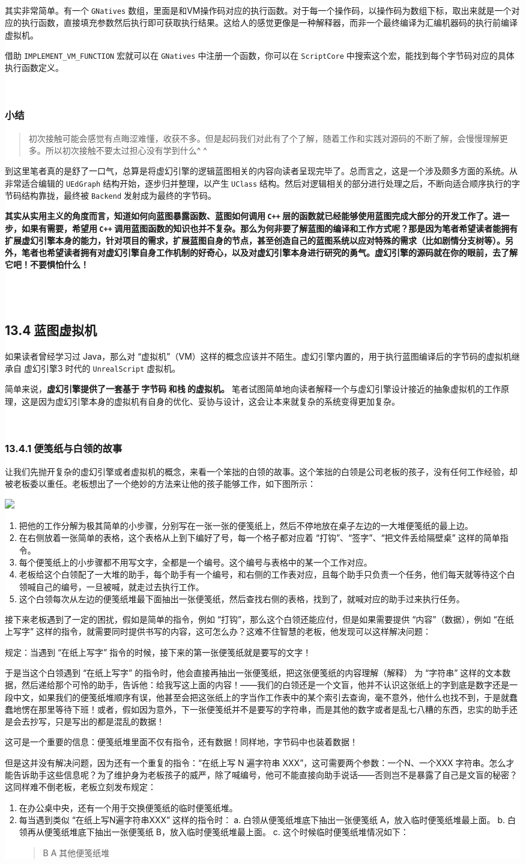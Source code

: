 其实非常简单。有一个 `GNatives` 数组，里面是和VM操作码对应的执行函数。对于每一个操作码，以操作码为数组下标，取出来就是一个对应的执行函数，直接填充参数然后执行即可获取执行结果。这给人的感觉更像是一种解释器，而非一个最终编译为汇编机器码的执行前编译虚拟机。

借助 `IMPLEMENT_VM_FUNCTION` 宏就可以在 `GNatives` 中注册一个函数，你可以在 `ScriptCore` 中搜索这个宏，能找到每个字节码对应的具体执行函数定义。

<br>

### 小结

> 初次接触可能会感觉有点晦涩难懂，收获不多。但是起码我们对此有了个了解，随着工作和实践对源码的不断了解，会慢慢理解更多。所以初次接触不要太过担心没有学到什么^ ^

到这里笔者真的是舒了一口气，总算是将虚幻引擎的逻辑蓝图相关的内容向读者呈现完毕了。总而言之，这是一个涉及颇多方面的系统。从非常适合编辑的 `UEdGraph` 结构开始，逐步归并整理，以产生 `UClass` 结构。然后对逻辑相关的部分进行处理之后，不断向适合顺序执行的字节码结构靠拢，最终被 `Backend` 发射成为最终的字节码。

**其实从实用主义的角度而言，知道如何向蓝图暴露函数、蓝图如何调用 `C++` 层的函数就已经能够使用蓝图完成大部分的开发工作了。进一步，如果有需要，希望用 `C++` 调用蓝图函数的知识也并不复杂。那么为何非要了解蓝图的编译和工作方式呢？那是因为笔者希望读者能拥有扩展虚幻引擎本身的能力，针对项目的需求，扩展蓝图自身的节点，甚至创造自己的蓝图系统以应对特殊的需求（比如剧情分支树等）。另外，笔者也希望读者拥有对虚幻引擎自身工作机制的好奇心，以及对虚幻引擎本身进行研究的勇气。虚幻引擎的源码就在你的眼前，去了解它吧！不要惧怕什么！**

<br>
<br>

## 13.4 蓝图虚拟机

如果读者曾经学习过 Java，那么对 “虚拟机”（VM）这样的概念应该并不陌生。虚幻引擎内置的，用于执行蓝图编译后的字节码的虚拟机继承自 虚幻引擎3 时代的 `UnrealScript` 虚拟机。

简单来说，**虚幻引擎提供了一套基于 字节码 和栈 的虚拟机。** 笔者试图简单地向读者解释一个与虚幻引擎设计接近的抽象虚拟机的工作原理，这是因为虚幻引擎本身的虚拟机有自身的优化、妥协与设计，这会让本来就复杂的系统变得更加复杂。

<br>

### 13.4.1 便笺纸与白领的故事

让我们先抛开复杂的虚幻引擎或者虚拟机的概念，来看一个笨拙的白领的故事。这个笨拙的白领是公司老板的孩子，没有任何工作经验，却被老板委以重任。老板想出了一个绝妙的方法来让他的孩子能够工作，如下图所示：

![](/res/img/post/07-ue-daxiangwuxing-04/13-4-1.png)

1. 把他的工作分解为极其简单的小步骤，分别写在一张一张的便笺纸上，然后不停地放在桌子左边的一大堆便笺纸的最上边。
2. 在右侧放着一张简单的表格，这个表格从上到下编好了号，每一个格子都对应着 “打钩”、“签字”、“把文件丢给隔壁桌” 这样的简单指令。
3. 每个便笺纸上的小步骤都不用写文字，全都是一个编号。这个编号与表格中的某一个工作对应。
4. 老板给这个白领配了一大堆的助手，每个助手有一个编号，和右侧的工作表对应，且每个助手只负责一个任务，他们每天就等待这个白领喊自己的编号，一旦被喊，就走过去执行工作。
5. 这个白领每次从左边的便笺纸堆最下面抽出一张便笺纸，然后查找右侧的表格，找到了，就喊对应的助手过来执行任务。

接下来老板遇到了一定的困扰，假如是简单的指令，例如 “打钩”，那么这个白领还能应付，但是如果需要提供 “内容”（数据），例如 “在纸上写字” 这样的指令，就需要同时提供书写的内容，这可怎么办？这难不住智慧的老板，他发现可以这样解决问题：

规定：当遇到 “在纸上写字” 指令的时候，接下来的第一张便笺纸就是要写的文字！

于是当这个白领遇到 “在纸上写字” 的指令时，他会直接再抽出一张便笺纸，把这张便笺纸的内容理解（解释） 为 “字符串” 这样的文本数据，然后递给那个可怜的助手，告诉他：给我写这上面的内容！——我们的白领还是一个文盲，他并不认识这张纸上的字到底是数字还是一段中文，如果我们的便笺纸堆顺序有误，他甚至会把这张纸上的字当作工作表中的某个索引去查询，毫不意外，他什么也找不到，于是就蠢蠢地愣在那里等待下班！或者，假如因为意外，下一张便笺纸并不是要写的字符串，而是其他的数字或者是乱七八糟的东西，忠实的助手还是会去抄写，只是写出的都是混乱的数据！

这可是一个重要的信息：便笺纸堆里面不仅有指令，还有数据！同样地，字节码中也装着数据！

但是这并没有解决问题，因为还有一个重复的指令：“在纸上写 N 遍字符串 XXX”，这可需要两个参数：一个N、一个XXX 字符串。怎么才能告诉助手这些信息呢？为了维护身为老板孩子的威严，除了喊编号，他可不能直接向助手说话——否则岂不是暴露了自己是文盲的秘密？这同样难不倒老板，老板立刻发布规定：

1. 在办公桌中央，还有一个用于交换便笺纸的临时便笺纸堆。
2. 每当遇到类似 “在纸上写N遍字符串XXX” 这样的指令时：
   a. 白领从便笺纸堆底下抽出一张便笺纸 A，放入临时便笺纸堆最上面。
   b. 白领再从便笺纸堆底下抽出一张便笺纸 B，放入临时便笺纸堆最上面。
   c. 这个时候临时便笺纸堆情况如下：
   > B
   > A
   > 其他便笺纸堆
